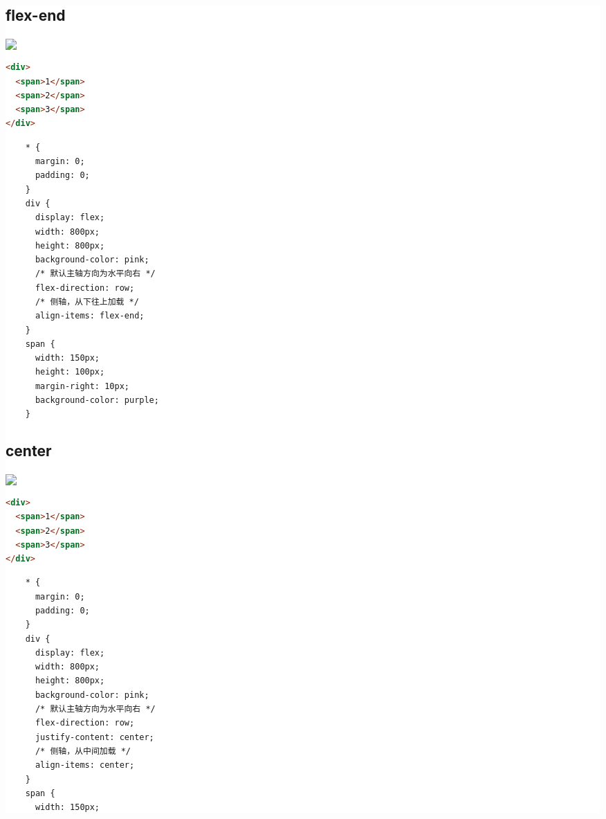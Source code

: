 ## flex-end

<img src="/images/mobile/flex/016.png" style="width: 70%; display:block; margin: 0 ;">

```html
<div>
  <span>1</span>
  <span>2</span>
  <span>3</span>
</div>
```

```css{10-13}
    * {
      margin: 0;
      padding: 0;
    }
    div {
      display: flex;
      width: 800px;
      height: 800px;
      background-color: pink;
      /* 默认主轴方向为水平向右 */
      flex-direction: row;
      /* 侧轴，从下往上加载 */
      align-items: flex-end;
    }
    span {
      width: 150px;
      height: 100px;
      margin-right: 10px;
      background-color: purple;
    }
```
## center

<img src="/images/mobile/flex/017.png" style="width: 70%; display:block; margin: 0 ;">

```html
<div>
  <span>1</span>
  <span>2</span>
  <span>3</span>
</div>
```

```css{10-14}
    * {
      margin: 0;
      padding: 0;
    }
    div {
      display: flex;
      width: 800px;
      height: 800px;
      background-color: pink;
      /* 默认主轴方向为水平向右 */
      flex-direction: row;
      justify-content: center;
      /* 侧轴，从中间加载 */
      align-items: center;
    }
    span {
      width: 150px;
```